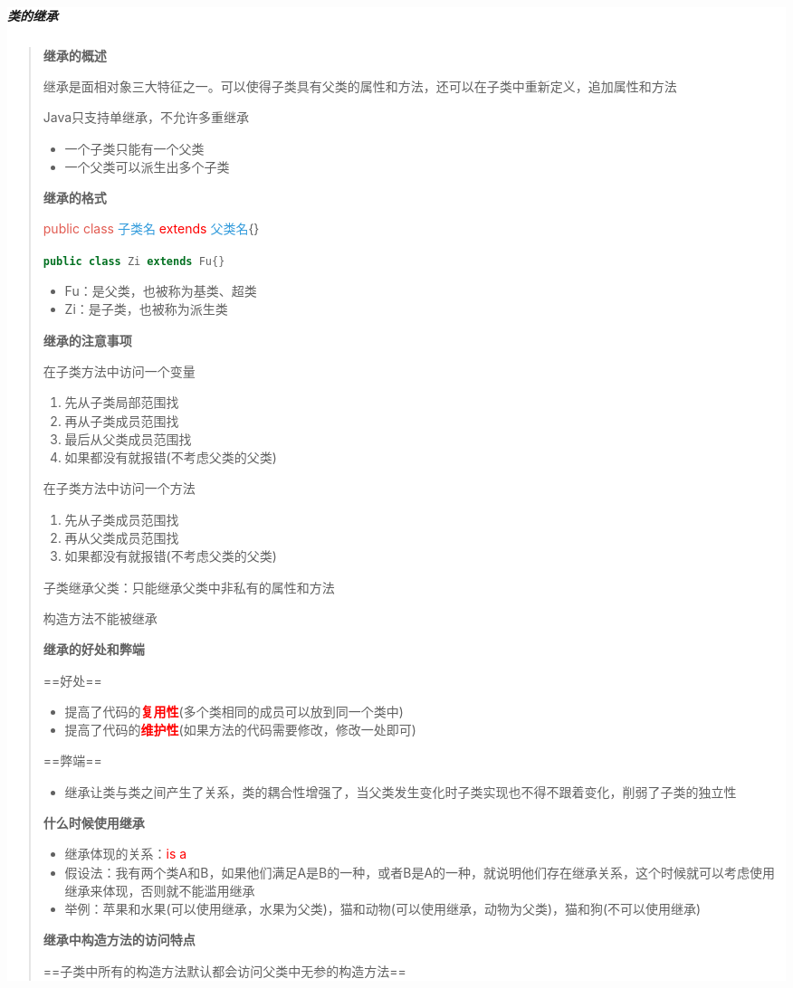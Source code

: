 ##### 类的继承

> **继承的概述**
>
> 继承是面相对象三大特征之一。可以使得子类具有父类的属性和方法，还可以在子类中重新定义，追加属性和方法
>
> Java只支持单继承，不允许多重继承
>
> - 一个子类只能有一个父类
> - 一个父类可以派生出多个子类
>
> **继承的格式**
>
> <span style="color: #E25B51;">public class</span> <span style="color: #329BDC;">子类名</span> <span style="color: red;">extends</span> <span style="color: #329BDC;">父类名</span>{}
>
> ```java
> public class Zi extends Fu{}
> ```
>
> - Fu：是父类，也被称为基类、超类
> - Zi：是子类，也被称为派生类
>
> **继承的注意事项**
>
> 在子类方法中访问一个变量
>
> 1. 先从子类局部范围找
> 2. 再从子类成员范围找
> 3. 最后从父类成员范围找
> 4. 如果都没有就报错(不考虑父类的父类)
>
> 在子类方法中访问一个方法
>
> 1. 先从子类成员范围找
> 2. 再从父类成员范围找
> 3. 如果都没有就报错(不考虑父类的父类)
>
> 子类继承父类：只能继承父类中非私有的属性和方法
>
> 构造方法不能被继承
>
> **继承的好处和弊端**
>
> ==好处==
>
> - 提高了代码的<span style="color: red; font-weight: bold;">复用性</span>(多个类相同的成员可以放到同一个类中)
> - 提高了代码的<span style="color: red; font-weight: bold;">维护性</span>(如果方法的代码需要修改，修改一处即可)
>
> ==弊端==
>
> - 继承让类与类之间产生了关系，类的耦合性增强了，当父类发生变化时子类实现也不得不跟着变化，削弱了子类的独立性
>
> **什么时候使用继承**
>
> - 继承体现的关系：<span style="color: red;">is a</span>
> - 假设法：我有两个类A和B，如果他们满足A是B的一种，或者B是A的一种，就说明他们存在继承关系，这个时候就可以考虑使用继承来体现，否则就不能滥用继承
> - 举例：苹果和水果(可以使用继承，水果为父类)，猫和动物(可以使用继承，动物为父类)，猫和狗(不可以使用继承)
>
> **继承中构造方法的访问特点**
>
> ==子类中所有的构造方法默认都会访问父类中无参的构造方法==
>
> ```java